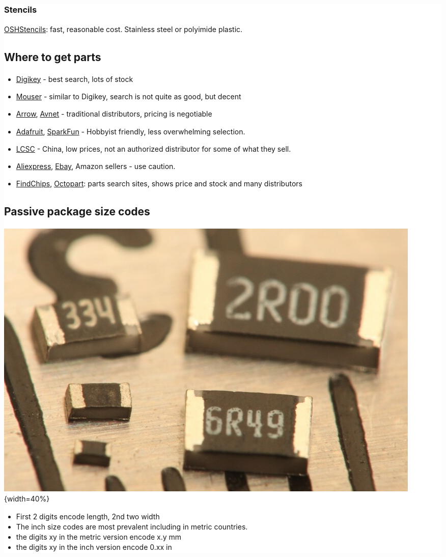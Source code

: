 ### Stencils
 [OSHStencils](https://oshstencils.com): fast, reasonable cost. Stainless steel or polyimide plastic.

## Where to get parts
 - [Digikey](https://digikey.com) - best search, lots of stock
 - [Mouser](https://mouser.com) - similar to Digikey, search is not quite as good, but decent
 - [Arrow](https://arrow.com), [Avnet](https://avnet.com) - traditional distributors, pricing is negotiable
 - [Adafruit](https://www.adafruit.com/), [SparkFun](https://sparkfun.com) - Hobbyist friendly, less overwhelming selection.
 - [LCSC](https://lcsc.com) - China, low prices, not an authorized distributor for some of what they sell.
 - [Aliexpress](https://aliexpress.com), [Ebay](https://ebay.com), Amazon sellers - use caution.

 - [FindChips](https://findchips.com), [Octopart](https://octopart.com): parts search sites, shows price and stock and many distributors

## Passive package size codes

![inch(mm) package sizes on a mm scale 0201(0603),0402(1005),0603(1608),0805(2012),1206(3216)](resistors.jpg){width=40%}

 - First 2 digits encode length, 2nd two width
 - The inch size codes are most prevalent including in metric countries.
 - the digits xy in the metric version encode x.y mm
 - the digits xy in the inch version encode 0.xx in
